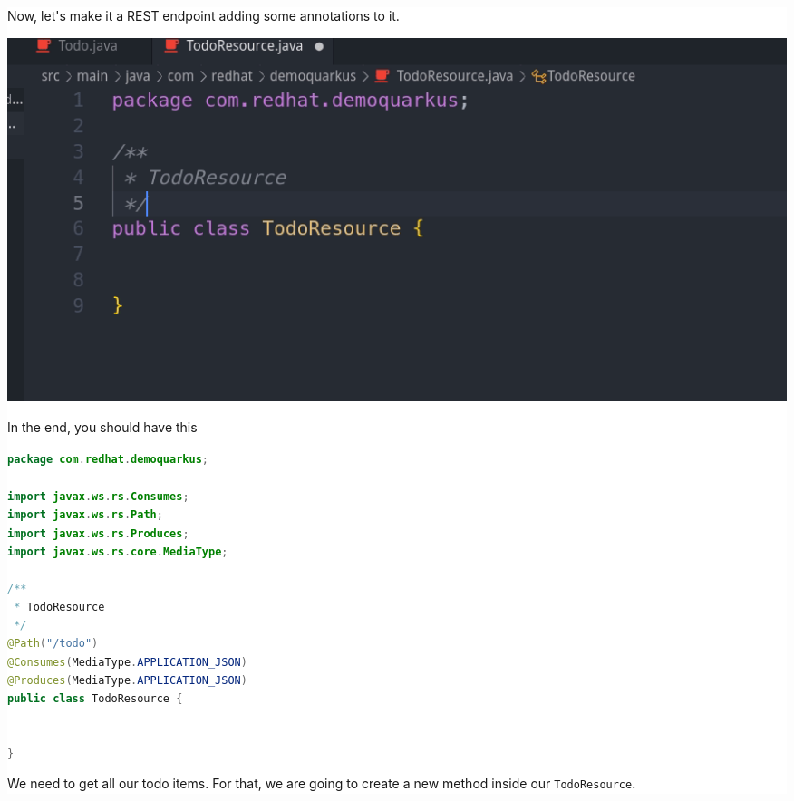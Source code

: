 Now, let's make it a REST endpoint adding some annotations to it.

![](imgs/06.gif)

In the end, you should have this

```java
package com.redhat.demoquarkus;

import javax.ws.rs.Consumes;
import javax.ws.rs.Path;
import javax.ws.rs.Produces;
import javax.ws.rs.core.MediaType;

/**
 * TodoResource
 */
@Path("/todo")
@Consumes(MediaType.APPLICATION_JSON)
@Produces(MediaType.APPLICATION_JSON)
public class TodoResource {

    
}
```

We need to get all our todo items. For that, we are going to create a new method inside our `TodoResource`.
